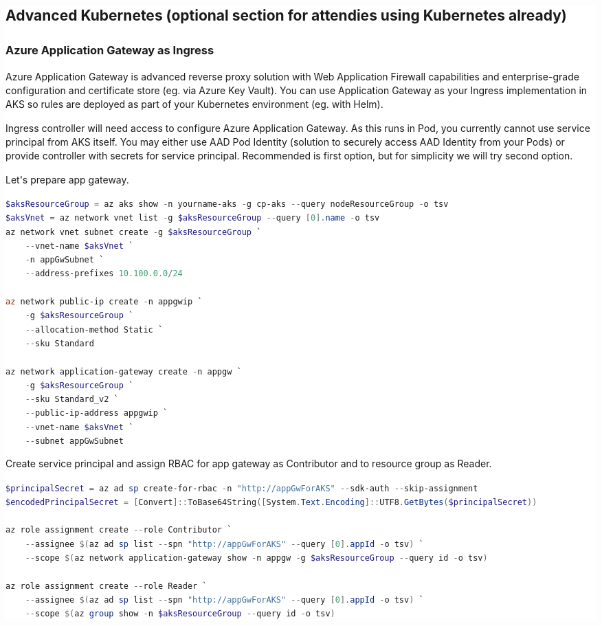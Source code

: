 ## Advanced Kubernetes (optional section for attendies using Kubernetes already)

### Azure Application Gateway as Ingress
Azure Application Gateway is advanced reverse proxy solution with Web Application Firewall capabilities and enterprise-grade configuration and certificate store (eg. via Azure Key Vault). You can use Application Gateway as your Ingress implementation in AKS so rules are deployed as part of your Kubernetes environment (eg. with Helm).

Ingress controller will need access to configure Azure Application Gateway. As this runs in Pod, you currently cannot use service principal from AKS itself. You may either use AAD Pod Identity (solution to securely access AAD Identity from your Pods) or provide controller with secrets for service principal. Recommended is first option, but for simplicity we will try second option.

Let's prepare app gateway.

```powershell
$aksResourceGroup = az aks show -n yourname-aks -g cp-aks --query nodeResourceGroup -o tsv
$aksVnet = az network vnet list -g $aksResourceGroup --query [0].name -o tsv
az network vnet subnet create -g $aksResourceGroup `
    --vnet-name $aksVnet `
    -n appGwSubnet `
    --address-prefixes 10.100.0.0/24

az network public-ip create -n appgwip `
    -g $aksResourceGroup `
    --allocation-method Static `
    --sku Standard

az network application-gateway create -n appgw `
    -g $aksResourceGroup `
    --sku Standard_v2 `
    --public-ip-address appgwip `
    --vnet-name $aksVnet `
    --subnet appGwSubnet
```

Create service principal and assign RBAC for app gateway as Contributor and to resource group as Reader.

```powershell
$principalSecret = az ad sp create-for-rbac -n "http://appGwForAKS" --sdk-auth --skip-assignment
$encodedPrincipalSecret = [Convert]::ToBase64String([System.Text.Encoding]::UTF8.GetBytes($principalSecret))

az role assignment create --role Contributor `
    --assignee $(az ad sp list --spn "http://appGwForAKS" --query [0].appId -o tsv) `
    --scope $(az network application-gateway show -n appgw -g $aksResourceGroup --query id -o tsv)

az role assignment create --role Reader `
    --assignee $(az ad sp list --spn "http://appGwForAKS" --query [0].appId -o tsv) `
    --scope $(az group show -n $aksResourceGroup --query id -o tsv)
```
